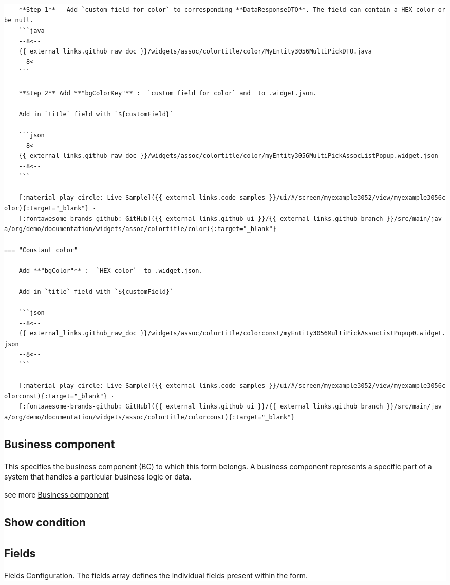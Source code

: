         **Step 1**   Add `custom field for color` to corresponding **DataResponseDTO**. The field can contain a HEX color or be null.
        ```java
        --8<--
        {{ external_links.github_raw_doc }}/widgets/assoc/colortitle/color/MyEntity3056MultiPickDTO.java
        --8<--
        ```  
 
        **Step 2** Add **"bgColorKey"** :  `custom field for color` and  to .widget.json.

        Add in `title` field with `${customField}` 

        ```json
        --8<--
        {{ external_links.github_raw_doc }}/widgets/assoc/colortitle/color/myEntity3056MultiPickAssocListPopup.widget.json
        --8<--
        ``` 

        [:material-play-circle: Live Sample]({{ external_links.code_samples }}/ui/#/screen/myexample3052/view/myexample3056color){:target="_blank"} ·
        [:fontawesome-brands-github: GitHub]({{ external_links.github_ui }}/{{ external_links.github_branch }}/src/main/java/org/demo/documentation/widgets/assoc/colortitle/color){:target="_blank"}

    === "Constant color"
 
        Add **"bgColor"** :  `HEX color`  to .widget.json.

        Add in `title` field with `${customField}` 

        ```json
        --8<--
        {{ external_links.github_raw_doc }}/widgets/assoc/colortitle/colorconst/myEntity3056MultiPickAssocListPopup0.widget.json
        --8<--
        ```
 
        [:material-play-circle: Live Sample]({{ external_links.code_samples }}/ui/#/screen/myexample3052/view/myexample3056colorconst){:target="_blank"} ·
        [:fontawesome-brands-github: GitHub]({{ external_links.github_ui }}/{{ external_links.github_branch }}/src/main/java/org/demo/documentation/widgets/assoc/colortitle/colorconst){:target="_blank"}
 
## <a id="bc">Business component</a>
This specifies the business component (BC) to which this form belongs.
A business component represents a specific part of a system that handles a particular business logic or data.

see more  [Business component](/environment/businesscomponent/businesscomponent/)

## <a id="Showcondition">Show condition</a>
  

## <a id="fields">Fields</a>
Fields Configuration. The fields array defines the individual fields present within the form.
